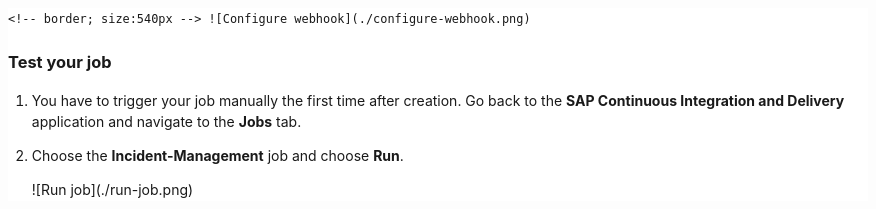     <!-- border; size:540px --> ![Configure webhook](./configure-webhook.png)

### Test your job

1. You have to trigger your job manually the first time after creation. Go back to the **SAP Continuous Integration and Delivery** application and navigate to the **Jobs** tab.

2. Choose the **Incident-Management** job and choose **Run**.

    <!-- border; size:540px --> ![Run job](./run-job.png)
